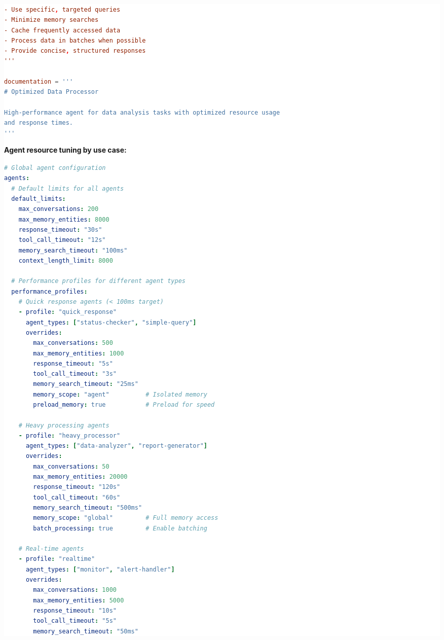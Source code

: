 ```toml
- Use specific, targeted queries
- Minimize memory searches
- Cache frequently accessed data
- Process data in batches when possible
- Provide concise, structured responses
'''

documentation = '''
# Optimized Data Processor

High-performance agent for data analysis tasks with optimized resource usage
and response times.
'''
```

**Agent resource tuning by use case:**

```yaml
# Global agent configuration
agents:
  # Default limits for all agents
  default_limits:
    max_conversations: 200
    max_memory_entities: 8000
    response_timeout: "30s"
    tool_call_timeout: "12s"
    memory_search_timeout: "100ms"
    context_length_limit: 8000

  # Performance profiles for different agent types
  performance_profiles:
    # Quick response agents (< 100ms target)
    - profile: "quick_response"
      agent_types: ["status-checker", "simple-query"]
      overrides:
        max_conversations: 500
        max_memory_entities: 1000
        response_timeout: "5s"
        tool_call_timeout: "3s"
        memory_search_timeout: "25ms"
        memory_scope: "agent"          # Isolated memory
        preload_memory: true           # Preload for speed

    # Heavy processing agents
    - profile: "heavy_processor"
      agent_types: ["data-analyzer", "report-generator"]
      overrides:
        max_conversations: 50
        max_memory_entities: 20000
        response_timeout: "120s"
        tool_call_timeout: "60s"
        memory_search_timeout: "500ms"
        memory_scope: "global"         # Full memory access
        batch_processing: true         # Enable batching

    # Real-time agents
    - profile: "realtime"
      agent_types: ["monitor", "alert-handler"]
      overrides:
        max_conversations: 1000
        max_memory_entities: 5000
        response_timeout: "10s"
        tool_call_timeout: "5s"
        memory_search_timeout: "50ms"
```